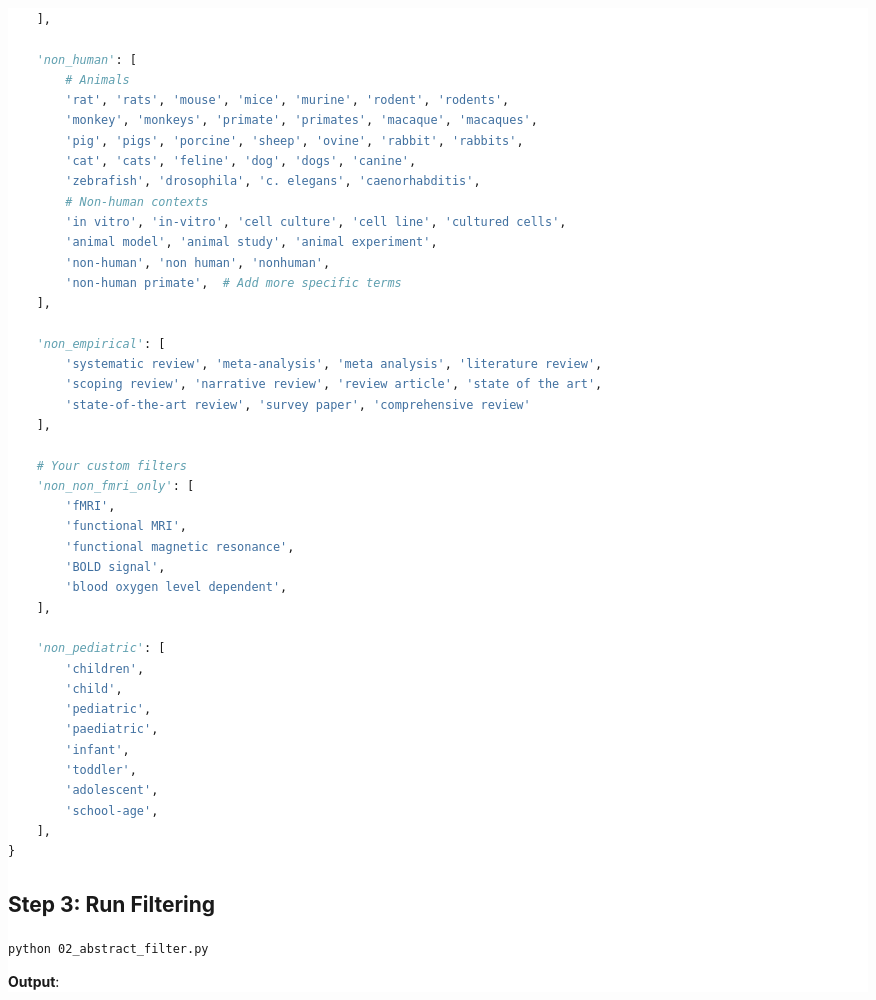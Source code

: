 ```python
    ],
    
    'non_human': [
        # Animals
        'rat', 'rats', 'mouse', 'mice', 'murine', 'rodent', 'rodents',
        'monkey', 'monkeys', 'primate', 'primates', 'macaque', 'macaques',
        'pig', 'pigs', 'porcine', 'sheep', 'ovine', 'rabbit', 'rabbits',
        'cat', 'cats', 'feline', 'dog', 'dogs', 'canine',
        'zebrafish', 'drosophila', 'c. elegans', 'caenorhabditis',
        # Non-human contexts
        'in vitro', 'in-vitro', 'cell culture', 'cell line', 'cultured cells',
        'animal model', 'animal study', 'animal experiment',
        'non-human', 'non human', 'nonhuman',
        'non-human primate',  # Add more specific terms
    ],
    
    'non_empirical': [
        'systematic review', 'meta-analysis', 'meta analysis', 'literature review',
        'scoping review', 'narrative review', 'review article', 'state of the art',
        'state-of-the-art review', 'survey paper', 'comprehensive review'
    ],
    
    # Your custom filters
    'non_non_fmri_only': [
        'fMRI',
        'functional MRI',
        'functional magnetic resonance',
        'BOLD signal',
        'blood oxygen level dependent',
    ],
    
    'non_pediatric': [
        'children',
        'child',
        'pediatric',
        'paediatric',
        'infant',
        'toddler',
        'adolescent',
        'school-age',
    ],
}
```

## Step 3: Run Filtering

```bash
python 02_abstract_filter.py
```

**Output**:
